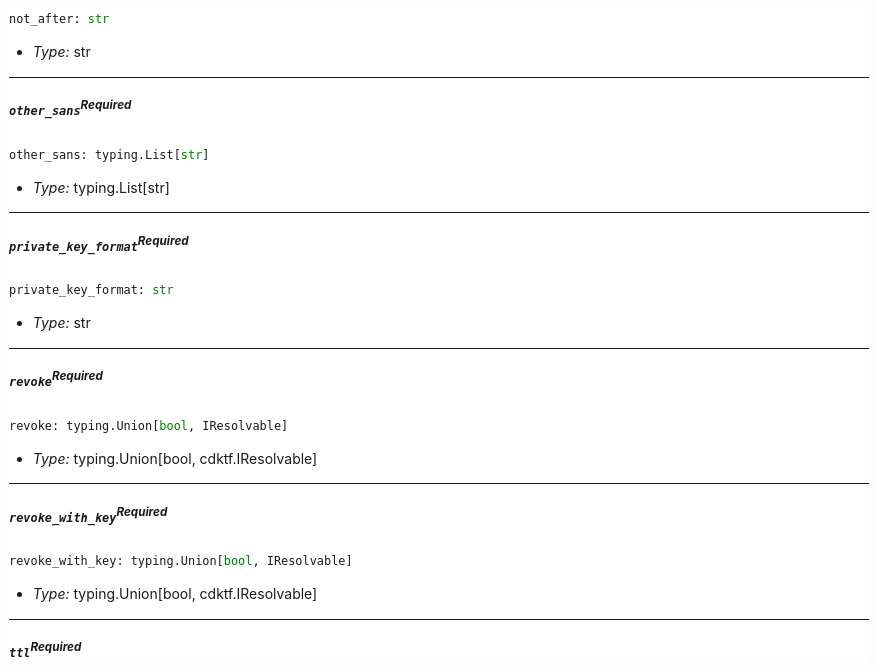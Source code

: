 ```python
not_after: str
```

- *Type:* str

---

##### `other_sans`<sup>Required</sup> <a name="other_sans" id="@cdktf/provider-vault.pkiSecretBackendCert.PkiSecretBackendCert.property.otherSans"></a>

```python
other_sans: typing.List[str]
```

- *Type:* typing.List[str]

---

##### `private_key_format`<sup>Required</sup> <a name="private_key_format" id="@cdktf/provider-vault.pkiSecretBackendCert.PkiSecretBackendCert.property.privateKeyFormat"></a>

```python
private_key_format: str
```

- *Type:* str

---

##### `revoke`<sup>Required</sup> <a name="revoke" id="@cdktf/provider-vault.pkiSecretBackendCert.PkiSecretBackendCert.property.revoke"></a>

```python
revoke: typing.Union[bool, IResolvable]
```

- *Type:* typing.Union[bool, cdktf.IResolvable]

---

##### `revoke_with_key`<sup>Required</sup> <a name="revoke_with_key" id="@cdktf/provider-vault.pkiSecretBackendCert.PkiSecretBackendCert.property.revokeWithKey"></a>

```python
revoke_with_key: typing.Union[bool, IResolvable]
```

- *Type:* typing.Union[bool, cdktf.IResolvable]

---

##### `ttl`<sup>Required</sup> <a name="ttl" id="@cdktf/provider-vault.pkiSecretBackendCert.PkiSecretBackendCert.property.ttl"></a>
